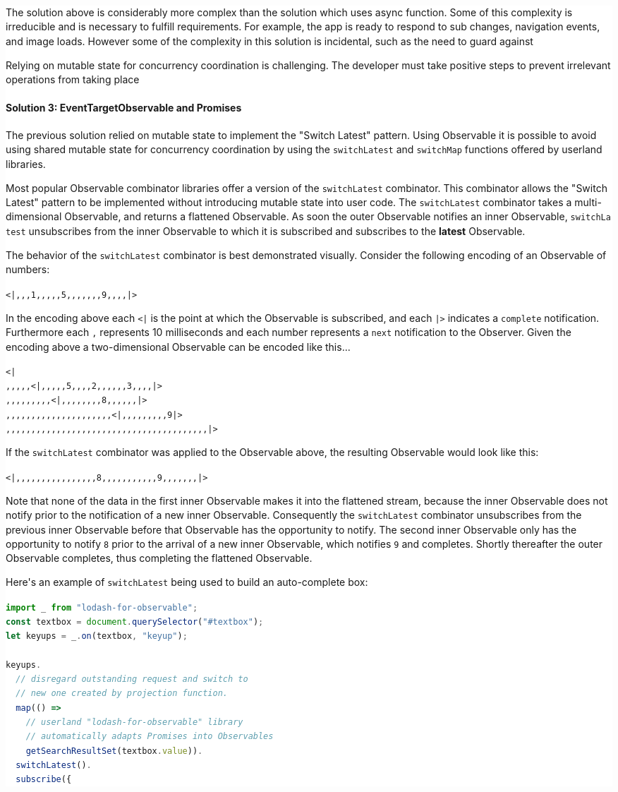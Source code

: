 The solution above is considerably more complex than the solution which uses async function. Some of this complexity is irreducible and is necessary to fulfill requirements. For example, the app is ready to respond to sub changes, navigation events, and image loads. However some of the complexity in this solution is incidental, such as the need to guard against

Relying on mutable state for concurrency coordination is challenging. The developer must take positive steps to prevent irrelevant operations from taking place

#### Solution 3: EventTargetObservable and Promises

The previous solution relied on mutable state to implement the "Switch Latest" pattern. Using Observable it is possible to avoid using shared mutable state for concurrency coordination by using the `switchLatest` and `switchMap` functions offered by userland libraries.

Most popular Observable combinator libraries offer a version of the `switchLatest` combinator. This combinator allows the "Switch Latest" pattern to be implemented without introducing mutable state into user code. The `switchLatest` combinator takes a multi-dimensional Observable, and returns a flattened Observable. As soon the outer Observable notifies an inner Observable, `switchLatest` unsubscribes from the inner Observable to which it is subscribed and subscribes to the **latest** Observable.

The behavior of the `switchLatest` combinator is best demonstrated visually. Consider the following encoding of an Observable of numbers:

```<|,,,1,,,,,5,,,,,,,9,,,,|>```

In the encoding above each ```<|``` is the point at which the Observable is subscribed, and each ```|>``` indicates a `complete` notification. Furthermore each `,` represents 10 milliseconds and each number represents a `next` notification to the Observer. Given the encoding above a two-dimensional Observable can be encoded like this...

```
<|
,,,,,<|,,,,,5,,,,2,,,,,,3,,,,|>
,,,,,,,,,<|,,,,,,,,8,,,,,,|>
,,,,,,,,,,,,,,,,,,,,,<|,,,,,,,,,9|>
,,,,,,,,,,,,,,,,,,,,,,,,,,,,,,,,,,,,,,,,|>
```

If the `switchLatest` combinator was applied to the Observable above, the resulting Observable would look like this:

`<|,,,,,,,,,,,,,,,,8,,,,,,,,,,,9,,,,,,,|>`

Note that none of the data in the first inner Observable makes it into the flattened stream, because the inner Observable does not notify prior to the notification of a new inner Observable. Consequently the `switchLatest` combinator unsubscribes from the previous inner Observable before that Observable has the opportunity to notify. The second inner Observable only has the opportunity to notify `8` prior to the arrival of a new inner Observable, which notifies `9` and completes. Shortly thereafter the outer Observable completes, thus completing the flattened Observable.

Here's an example of `switchLatest` being used to build an auto-complete box:

```js
import _ from "lodash-for-observable";
const textbox = document.querySelector("#textbox");
let keyups = _.on(textbox, "keyup");

keyups.
  // disregard outstanding request and switch to
  // new one created by projection function.
  map(() =>
    // userland "lodash-for-observable" library
    // automatically adapts Promises into Observables
    getSearchResultSet(textbox.value)).
  switchLatest().
  subscribe({
```